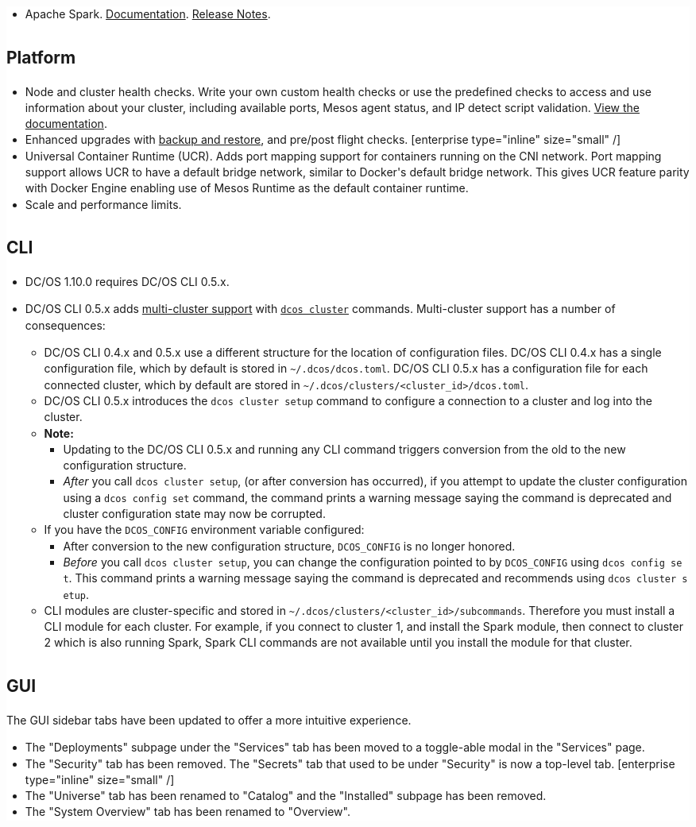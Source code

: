 - Apache Spark. [Documentation](/services/spark/). [Release Notes](https://github.com/mesosphere/spark-build/releases/tag/1.1.1-2.2.0).

## Platform
- Node and cluster health checks.
  Write your own custom health checks or use the predefined checks to access and use information about your cluster, including available ports, Mesos agent status, and IP detect script validation. [View the documentation](/1.10/installing/production/deploying-dcos/node-cluster-health-check/).
- Enhanced upgrades with [backup and restore](/1.10/administering-clusters/backup-and-restore/), and pre/post flight checks. [enterprise type="inline" size="small" /]
- Universal Container Runtime (UCR).
  Adds port mapping support for containers running on the CNI network. Port mapping support allows UCR to have a default bridge network, similar to Docker's default bridge network. This gives UCR feature parity with Docker Engine enabling use of Mesos Runtime as the default container runtime.
- Scale and performance limits.

## CLI

- DC/OS 1.10.0 requires DC/OS CLI 0.5.x.
- DC/OS CLI 0.5.x adds [multi-cluster support](/1.10/cli/multi-cluster-cli/) with [`dcos cluster`](/1.10/cli/command-reference/dcos-cluster/) commands. Multi-cluster support has a number of consequences:

   - DC/OS CLI 0.4.x and 0.5.x use a different structure for the location of configuration files. DC/OS CLI 0.4.x has a single configuration file, which by default is stored in `~/.dcos/dcos.toml`. DC/OS CLI 0.5.x has a configuration file for each connected cluster, which by default are stored in `~/.dcos/clusters/<cluster_id>/dcos.toml`.
   - DC/OS CLI 0.5.x introduces the `dcos cluster setup` command to configure a connection to a cluster and log into the cluster.
   - **Note:**
     -  Updating to the DC/OS CLI 0.5.x and running any CLI command triggers conversion from the old to the new configuration structure.
     - _After_ you call `dcos cluster setup`, (or after conversion has occurred), if you attempt to update the cluster configuration using a `dcos config set` command, the command prints a warning message saying the command is deprecated and cluster configuration state may now be corrupted.
  - If you have the `DCOS_CONFIG` environment variable configured:
    - After conversion to the new configuration structure, `DCOS_CONFIG` is no longer honored.
    - _Before_ you call `dcos cluster setup`, you can change the configuration pointed to by `DCOS_CONFIG` using `dcos config set`. This command prints a warning message saying the command is deprecated and recommends using `dcos cluster setup`.
  - CLI modules are cluster-specific and stored in `~/.dcos/clusters/<cluster_id>/subcommands`. Therefore you must install a CLI module for each cluster. For example, if you connect to cluster 1, and install the Spark module, then connect to cluster 2 which is also running Spark, Spark CLI commands are not available until you install the module for that cluster.

## GUI
The GUI sidebar tabs have been updated to offer a more intuitive experience.

- The "Deployments" subpage under the "Services" tab has been moved to a toggle-able modal in the "Services" page.
- The "Security" tab has been removed. The "Secrets" tab that used to be under "Security" is now a top-level tab. [enterprise type="inline" size="small" /]
- The "Universe" tab has been renamed to "Catalog" and the "Installed" subpage has been removed.
- The "System Overview" tab has been renamed to "Overview".
